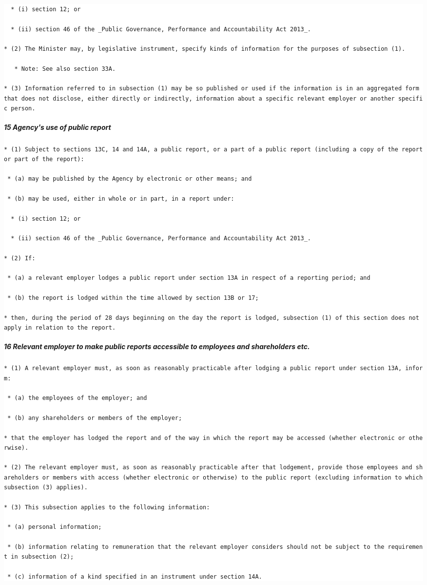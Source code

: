       * (i) section 12; or

      * (ii) section 46 of the _Public Governance, Performance and Accountability Act 2013_.

    * (2) The Minister may, by legislative instrument, specify kinds of information for the purposes of subsection (1).

       * Note: See also section 33A.

    * (3) Information referred to in subsection (1) may be so published or used if the information is in an aggregated form that does not disclose, either directly or indirectly, information about a specific relevant employer or another specific person.

##### 15  Agency's use of public report

    * (1) Subject to sections 13C, 14 and 14A, a public report, or a part of a public report (including a copy of the report or part of the report):

     * (a) may be published by the Agency by electronic or other means; and

     * (b) may be used, either in whole or in part, in a report under:

      * (i) section 12; or

      * (ii) section 46 of the _Public Governance, Performance and Accountability Act 2013_.

    * (2) If:

     * (a) a relevant employer lodges a public report under section 13A in respect of a reporting period; and

     * (b) the report is lodged within the time allowed by section 13B or 17;

    * then, during the period of 28 days beginning on the day the report is lodged, subsection (1) of this section does not apply in relation to the report.

##### 16  Relevant employer to make public reports accessible to employees and shareholders etc.

    * (1) A relevant employer must, as soon as reasonably practicable after lodging a public report under section 13A, inform:

     * (a) the employees of the employer; and

     * (b) any shareholders or members of the employer;

    * that the employer has lodged the report and of the way in which the report may be accessed (whether electronic or otherwise).

    * (2) The relevant employer must, as soon as reasonably practicable after that lodgement, provide those employees and shareholders or members with access (whether electronic or otherwise) to the public report (excluding information to which subsection (3) applies).

    * (3) This subsection applies to the following information:

     * (a) personal information;

     * (b) information relating to remuneration that the relevant employer considers should not be subject to the requirement in subsection (2);

     * (c) information of a kind specified in an instrument under section 14A.
